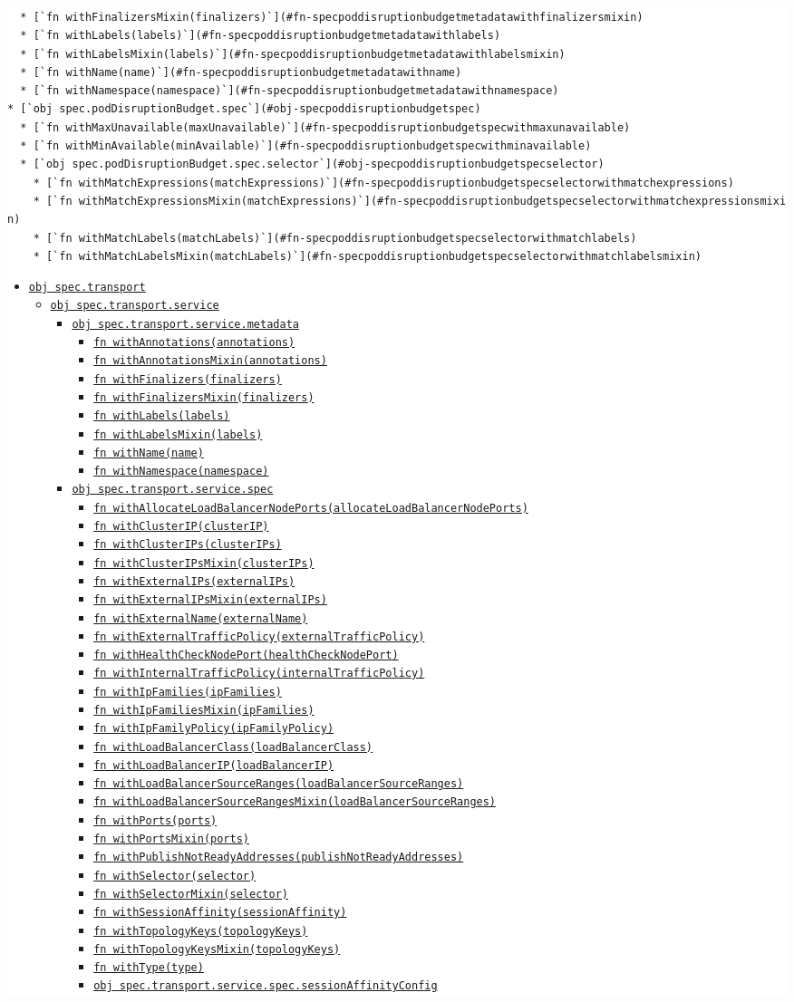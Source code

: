       * [`fn withFinalizersMixin(finalizers)`](#fn-specpoddisruptionbudgetmetadatawithfinalizersmixin)
      * [`fn withLabels(labels)`](#fn-specpoddisruptionbudgetmetadatawithlabels)
      * [`fn withLabelsMixin(labels)`](#fn-specpoddisruptionbudgetmetadatawithlabelsmixin)
      * [`fn withName(name)`](#fn-specpoddisruptionbudgetmetadatawithname)
      * [`fn withNamespace(namespace)`](#fn-specpoddisruptionbudgetmetadatawithnamespace)
    * [`obj spec.podDisruptionBudget.spec`](#obj-specpoddisruptionbudgetspec)
      * [`fn withMaxUnavailable(maxUnavailable)`](#fn-specpoddisruptionbudgetspecwithmaxunavailable)
      * [`fn withMinAvailable(minAvailable)`](#fn-specpoddisruptionbudgetspecwithminavailable)
      * [`obj spec.podDisruptionBudget.spec.selector`](#obj-specpoddisruptionbudgetspecselector)
        * [`fn withMatchExpressions(matchExpressions)`](#fn-specpoddisruptionbudgetspecselectorwithmatchexpressions)
        * [`fn withMatchExpressionsMixin(matchExpressions)`](#fn-specpoddisruptionbudgetspecselectorwithmatchexpressionsmixin)
        * [`fn withMatchLabels(matchLabels)`](#fn-specpoddisruptionbudgetspecselectorwithmatchlabels)
        * [`fn withMatchLabelsMixin(matchLabels)`](#fn-specpoddisruptionbudgetspecselectorwithmatchlabelsmixin)
  * [`obj spec.transport`](#obj-spectransport)
    * [`obj spec.transport.service`](#obj-spectransportservice)
      * [`obj spec.transport.service.metadata`](#obj-spectransportservicemetadata)
        * [`fn withAnnotations(annotations)`](#fn-spectransportservicemetadatawithannotations)
        * [`fn withAnnotationsMixin(annotations)`](#fn-spectransportservicemetadatawithannotationsmixin)
        * [`fn withFinalizers(finalizers)`](#fn-spectransportservicemetadatawithfinalizers)
        * [`fn withFinalizersMixin(finalizers)`](#fn-spectransportservicemetadatawithfinalizersmixin)
        * [`fn withLabels(labels)`](#fn-spectransportservicemetadatawithlabels)
        * [`fn withLabelsMixin(labels)`](#fn-spectransportservicemetadatawithlabelsmixin)
        * [`fn withName(name)`](#fn-spectransportservicemetadatawithname)
        * [`fn withNamespace(namespace)`](#fn-spectransportservicemetadatawithnamespace)
      * [`obj spec.transport.service.spec`](#obj-spectransportservicespec)
        * [`fn withAllocateLoadBalancerNodePorts(allocateLoadBalancerNodePorts)`](#fn-spectransportservicespecwithallocateloadbalancernodeports)
        * [`fn withClusterIP(clusterIP)`](#fn-spectransportservicespecwithclusterip)
        * [`fn withClusterIPs(clusterIPs)`](#fn-spectransportservicespecwithclusterips)
        * [`fn withClusterIPsMixin(clusterIPs)`](#fn-spectransportservicespecwithclusteripsmixin)
        * [`fn withExternalIPs(externalIPs)`](#fn-spectransportservicespecwithexternalips)
        * [`fn withExternalIPsMixin(externalIPs)`](#fn-spectransportservicespecwithexternalipsmixin)
        * [`fn withExternalName(externalName)`](#fn-spectransportservicespecwithexternalname)
        * [`fn withExternalTrafficPolicy(externalTrafficPolicy)`](#fn-spectransportservicespecwithexternaltrafficpolicy)
        * [`fn withHealthCheckNodePort(healthCheckNodePort)`](#fn-spectransportservicespecwithhealthchecknodeport)
        * [`fn withInternalTrafficPolicy(internalTrafficPolicy)`](#fn-spectransportservicespecwithinternaltrafficpolicy)
        * [`fn withIpFamilies(ipFamilies)`](#fn-spectransportservicespecwithipfamilies)
        * [`fn withIpFamiliesMixin(ipFamilies)`](#fn-spectransportservicespecwithipfamiliesmixin)
        * [`fn withIpFamilyPolicy(ipFamilyPolicy)`](#fn-spectransportservicespecwithipfamilypolicy)
        * [`fn withLoadBalancerClass(loadBalancerClass)`](#fn-spectransportservicespecwithloadbalancerclass)
        * [`fn withLoadBalancerIP(loadBalancerIP)`](#fn-spectransportservicespecwithloadbalancerip)
        * [`fn withLoadBalancerSourceRanges(loadBalancerSourceRanges)`](#fn-spectransportservicespecwithloadbalancersourceranges)
        * [`fn withLoadBalancerSourceRangesMixin(loadBalancerSourceRanges)`](#fn-spectransportservicespecwithloadbalancersourcerangesmixin)
        * [`fn withPorts(ports)`](#fn-spectransportservicespecwithports)
        * [`fn withPortsMixin(ports)`](#fn-spectransportservicespecwithportsmixin)
        * [`fn withPublishNotReadyAddresses(publishNotReadyAddresses)`](#fn-spectransportservicespecwithpublishnotreadyaddresses)
        * [`fn withSelector(selector)`](#fn-spectransportservicespecwithselector)
        * [`fn withSelectorMixin(selector)`](#fn-spectransportservicespecwithselectormixin)
        * [`fn withSessionAffinity(sessionAffinity)`](#fn-spectransportservicespecwithsessionaffinity)
        * [`fn withTopologyKeys(topologyKeys)`](#fn-spectransportservicespecwithtopologykeys)
        * [`fn withTopologyKeysMixin(topologyKeys)`](#fn-spectransportservicespecwithtopologykeysmixin)
        * [`fn withType(type)`](#fn-spectransportservicespecwithtype)
        * [`obj spec.transport.service.spec.sessionAffinityConfig`](#obj-spectransportservicespecsessionaffinityconfig)